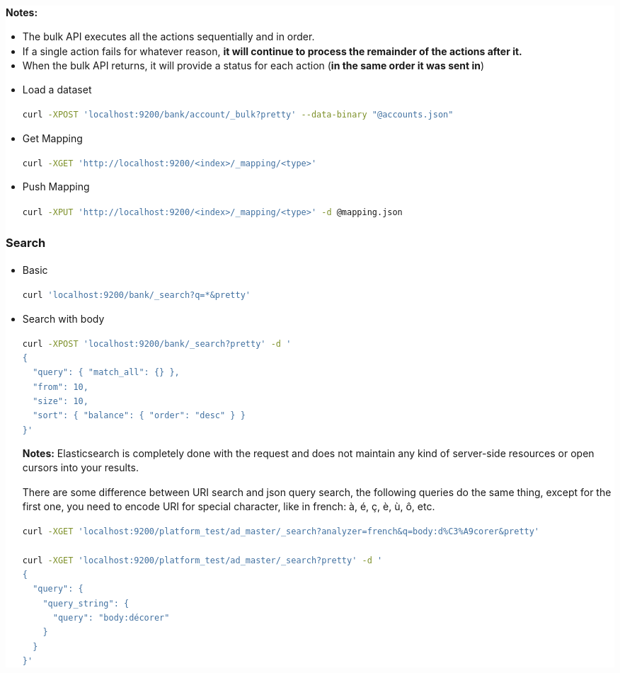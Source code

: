   **Notes:**
  - The bulk API executes all the actions sequentially and in order. 
  - If a single action fails for whatever reason, **it will continue to process the remainder of the actions after it.** 
  - When the bulk API returns, it will provide a status for each action (**in the same order it was sent in**)

* Load a dataset
  ```bash
  curl -XPOST 'localhost:9200/bank/account/_bulk?pretty' --data-binary "@accounts.json"
  ```

* Get Mapping
  ```bash
  curl -XGET 'http://localhost:9200/<index>/_mapping/<type>'
  ```

* Push Mapping
  ```bash
  curl -XPUT 'http://localhost:9200/<index>/_mapping/<type>' -d @mapping.json
  ```

### Search

* Basic
  ```bash
  curl 'localhost:9200/bank/_search?q=*&pretty'
  ```

* Search with body
  ```bash
  curl -XPOST 'localhost:9200/bank/_search?pretty' -d '
  {
    "query": { "match_all": {} },
    "from": 10,
    "size": 10,
    "sort": { "balance": { "order": "desc" } }
  }'
  ```

  **Notes:**
  Elasticsearch is completely done with the request and does not maintain any kind of server-side resources or open cursors into your results.
  
  There are some difference between URI search and json query search, the following queries do the same thing, except for the first one, you need to encode URI for special character, like in french: à, é, ç, è, ù, ô, etc.
  
  ```bash
  curl -XGET 'localhost:9200/platform_test/ad_master/_search?analyzer=french&q=body:d%C3%A9corer&pretty'

  curl -XGET 'localhost:9200/platform_test/ad_master/_search?pretty' -d '
  {
    "query": {
      "query_string": {
        "query": "body:décorer"
      }
    }
  }'
  ```
  
